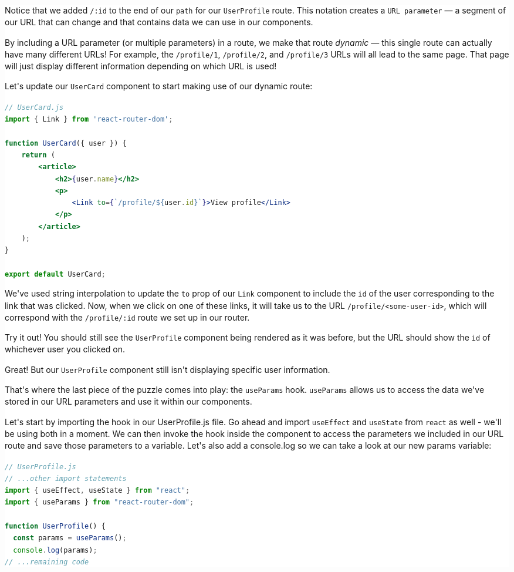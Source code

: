 Notice that we added `/:id` to the end of our `path` for our `UserProfile`
route. This notation creates a `URL parameter` — a segment of our URL that can
change and that contains data we can use in our components.

By including a URL parameter (or multiple parameters) in a route, we make that
route _dynamic_ — this single route can actually have many different URLs! For
example, the `/profile/1`, `/profile/2`, and `/profile/3` URLs will all lead to
the same page. That page will just display different information depending on
which URL is used!

Let's update our `UserCard` component to start making use of our dynamic route:

```jsx
// UserCard.js
import { Link } from 'react-router-dom';

function UserCard({ user }) {
	return (
		<article>
			<h2>{user.name}</h2>
			<p>
				<Link to={`/profile/${user.id}`}>View profile</Link>
			</p>
		</article>
	);
}

export default UserCard;
```

We've used string interpolation to update the `to` prop of our `Link` component
to include the `id` of the user corresponding to the link that was clicked. Now,
when we click on one of these links, it will take us to the URL
`/profile/<some-user-id>`, which will correspond with the `/profile/:id` route
we set up in our router.

Try it out! You should still see the `UserProfile` component being rendered as
it was before, but the URL should show the `id` of whichever user you clicked
on.

Great! But our `UserProfile` component still isn't displaying specific user
information.

That's where the last piece of the puzzle comes into play: the `useParams` hook.
`useParams` allows us to access the data we've stored in our URL parameters and
use it within our components.

Let's start by importing the hook in our UserProfile.js file. Go ahead and
import `useEffect` and `useState` from `react` as well - we'll be using both in
a moment. We can then invoke the hook inside the component to access the
parameters we included in our URL route and save those parameters to a variable.
Let's also add a console.log so we can take a look at our new params variable:

```jsx
// UserProfile.js
// ...other import statements
import { useEffect, useState } from "react";
import { useParams } from "react-router-dom";

function UserProfile() {
  const params = useParams();
  console.log(params);
// ...remaining code
```
